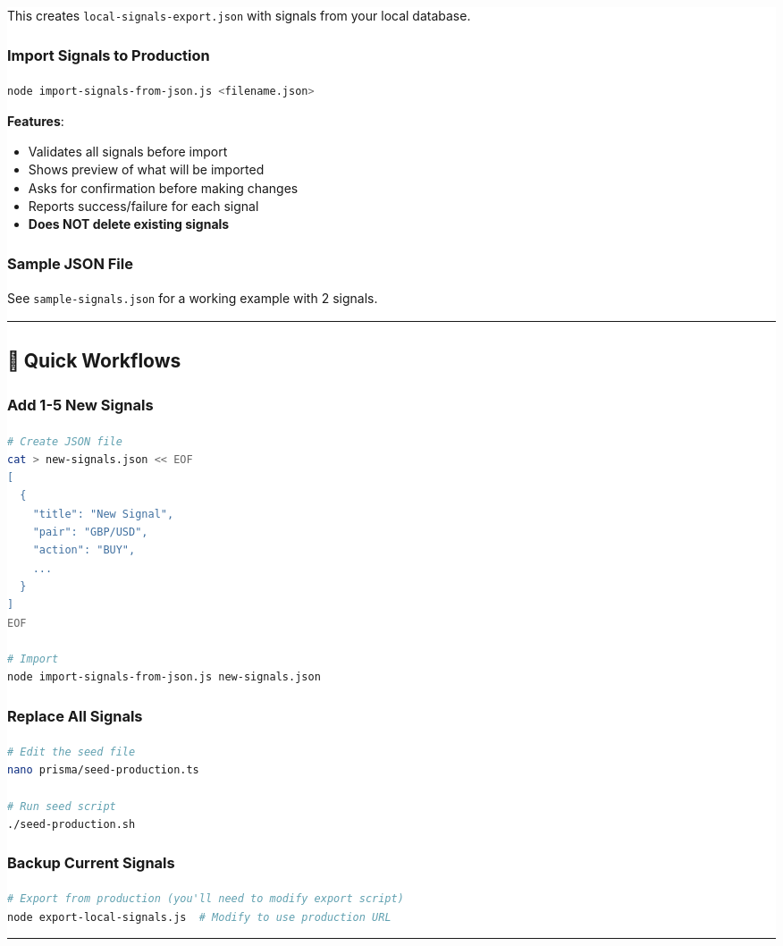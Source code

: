 This creates `local-signals-export.json` with signals from your local database.

### Import Signals to Production

```bash
node import-signals-from-json.js <filename.json>
```

**Features**:
- Validates all signals before import
- Shows preview of what will be imported
- Asks for confirmation before making changes
- Reports success/failure for each signal
- **Does NOT delete existing signals**

### Sample JSON File

See `sample-signals.json` for a working example with 2 signals.

---

## 🚀 Quick Workflows

### Add 1-5 New Signals
```bash
# Create JSON file
cat > new-signals.json << EOF
[
  {
    "title": "New Signal",
    "pair": "GBP/USD",
    "action": "BUY",
    ...
  }
]
EOF

# Import
node import-signals-from-json.js new-signals.json
```

### Replace All Signals
```bash
# Edit the seed file
nano prisma/seed-production.ts

# Run seed script
./seed-production.sh
```

### Backup Current Signals
```bash
# Export from production (you'll need to modify export script)
node export-local-signals.js  # Modify to use production URL
```

---